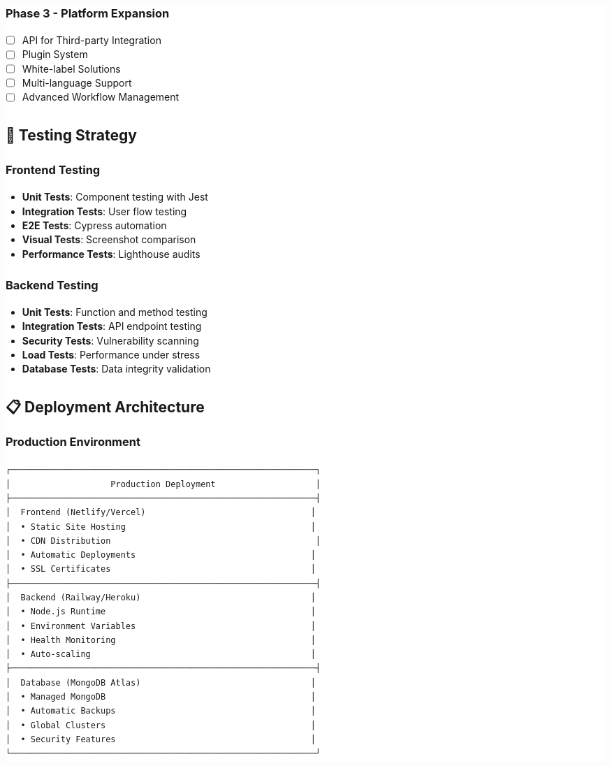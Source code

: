 ### Phase 3 - Platform Expansion
- [ ] API for Third-party Integration
- [ ] Plugin System
- [ ] White-label Solutions
- [ ] Multi-language Support
- [ ] Advanced Workflow Management

## 🧪 Testing Strategy

### Frontend Testing
- **Unit Tests**: Component testing with Jest
- **Integration Tests**: User flow testing
- **E2E Tests**: Cypress automation
- **Visual Tests**: Screenshot comparison
- **Performance Tests**: Lighthouse audits

### Backend Testing
- **Unit Tests**: Function and method testing
- **Integration Tests**: API endpoint testing
- **Security Tests**: Vulnerability scanning
- **Load Tests**: Performance under stress
- **Database Tests**: Data integrity validation

## 📋 Deployment Architecture

### Production Environment
```
┌─────────────────────────────────────────────────────────────┐
│                    Production Deployment                    │
├─────────────────────────────────────────────────────────────┤
│  Frontend (Netlify/Vercel)                                 │
│  • Static Site Hosting                                     │
│  • CDN Distribution                                         │
│  • Automatic Deployments                                   │
│  • SSL Certificates                                        │
├─────────────────────────────────────────────────────────────┤
│  Backend (Railway/Heroku)                                  │
│  • Node.js Runtime                                         │
│  • Environment Variables                                   │
│  • Health Monitoring                                       │
│  • Auto-scaling                                            │
├─────────────────────────────────────────────────────────────┤
│  Database (MongoDB Atlas)                                  │
│  • Managed MongoDB                                         │
│  • Automatic Backups                                       │
│  • Global Clusters                                         │
│  • Security Features                                       │
└─────────────────────────────────────────────────────────────┘
```
